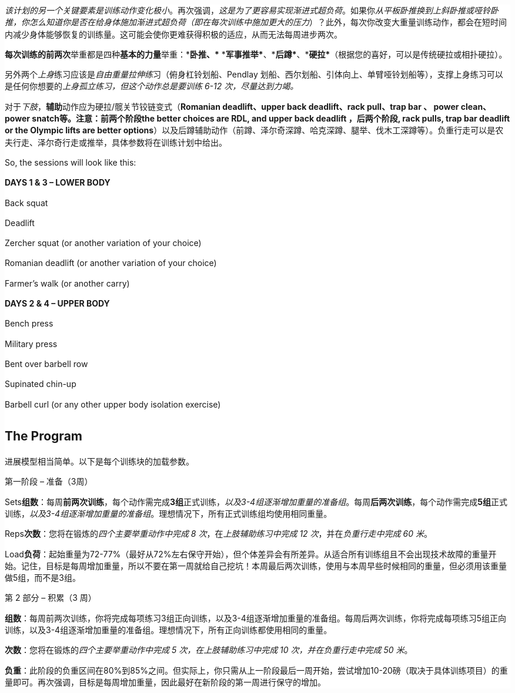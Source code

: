 *该计划的另一个关键要素是训练动作变化极小*。再次强调，*这是为了更容易实现渐进式超负荷*。如果你*从平板卧推换到上斜卧推或哑铃卧推，你怎么知道你是否在给身体施加渐进式超负荷（即在每次训练中施加更大的压力*）？此外，每次你改变大重量训练动作，都会在短时间内减少身体能够恢复的训练量。这可能会使你更难获得积极的适应，从而无法每周进步两次。

**每次训练的前两次**举重都是四种**基本的力量**举重：***卧推、\*** ***军事推举\***、***后蹲\***、***硬拉\***（根据您的喜好，可以是传统硬拉或相扑硬拉）。

另外两个*上身*练习应该是*自由重量拉伸练*习（俯身杠铃划船、Pendlay 划船、西尔划船、引体向上、单臂哑铃划船等），支撑上身练习可以是任何你想要的*上身孤立练习，但这个动作总是要训练 6-12 次，尽量达到力竭。*

对于*下肢*，**辅助**动作应为硬拉/髋关节铰链变式（**Romanian deadlift、upper back deadlift、rack pull、trap bar 、 power clean、power snatch等。注意：前两个阶段the better choices are RDL, and upper back deadlift ，后两个阶段, rack pulls, trap bar deadlift or the Olympic lifts are better options**）以及后蹲辅助动作（前蹲、泽尔奇深蹲、哈克深蹲、腿举、伐木工深蹲等）。负重行走可以是农夫行走、泽尔奇行走或推举，具体参数将在训练计划中给出。

So, the sessions will look like this:

**DAYS 1 & 3 – LOWER BODY**

Back squat

Deadlift

Zercher squat (or another variation of your choice)

Romanian deadlift (or another variation of your choice)

Farmer’s walk (or another carry)

**DAYS 2 & 4 – UPPER BODY**

Bench press

Military press

Bent over barbell row

Supinated chin-up

Barbell curl (or any other upper body isolation exercise)

## **The Program**

进展模型相当简单。以下是每个训练块的加载参数。

第一阶段 – 准备（3周）

Sets**组数**：每周**前两次训练**，每个动作需完成**3组**正式训练，*以及3-4组逐渐增加重量的准备组*。每周**后两次训练**，每个动作需完成**5组**正式训练，*以及3-4组逐渐增加重量的准备组*。理想情况下，所有正式训练组均使用相同重量。

Reps**次数**：您将在锻炼的*四个主要举重动作中完成 8 次*，在*上肢辅助练习中完成 12 次*，并在*负重行走中完成 60 米*。

Load**负荷**：起始重量为72-77%（最好从72%左右保守开始），但个体差异会有所差异。从适合所有训练组且不会出现技术故障的重量开始。记住，目标是每周增加重量，所以不要在第一周就给自己挖坑！本周最后两次训练，使用与本周早些时候相同的重量，但必须用该重量做5组，而不是3组。

第 2 部分 – 积累（3 周）

**组数**：每周前两次训练，你将完成每项练习3组正向训练，以及3-4组逐渐增加重量的准备组。每周后两次训练，你将完成每项练习5组正向训练，以及3-4组逐渐增加重量的准备组。理想情况下，所有正向训练都使用相同的重量。

**次数**：您将在锻炼的*四个主要举重动作中完成 5 次，在上肢辅助练习中完成 10 次，并在负重行走中完成 50 米*。

**负重**：此阶段的负重区间在80%到85%之间。但实际上，你只需从上一阶段最后一周开始，尝试增加10-20磅（取决于具体训练项目）的重量即可。再次强调，目标是每周增加重量，因此最好在新阶段的第一周进行保守的增加。
